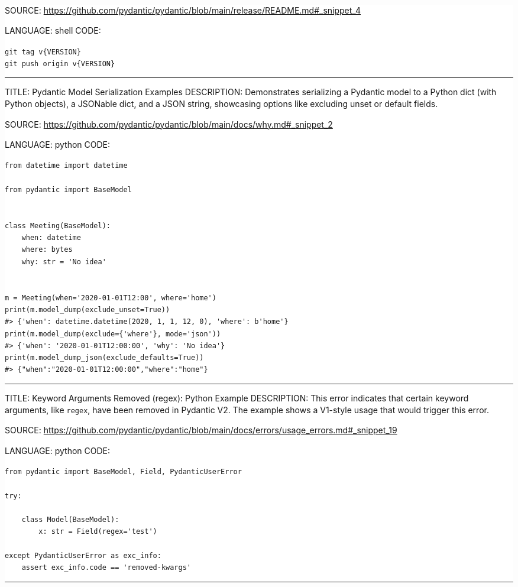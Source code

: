 SOURCE: https://github.com/pydantic/pydantic/blob/main/release/README.md#_snippet_4

LANGUAGE: shell
CODE:

```
git tag v{VERSION}
git push origin v{VERSION}
```

---

TITLE: Pydantic Model Serialization Examples
DESCRIPTION: Demonstrates serializing a Pydantic model to a Python dict (with Python objects), a JSONable dict, and a JSON string, showcasing options like excluding unset or default fields.

SOURCE: https://github.com/pydantic/pydantic/blob/main/docs/why.md#_snippet_2

LANGUAGE: python
CODE:

```
from datetime import datetime

from pydantic import BaseModel


class Meeting(BaseModel):
    when: datetime
    where: bytes
    why: str = 'No idea'


m = Meeting(when='2020-01-01T12:00', where='home')
print(m.model_dump(exclude_unset=True))
#> {'when': datetime.datetime(2020, 1, 1, 12, 0), 'where': b'home'}
print(m.model_dump(exclude={'where'}, mode='json'))
#> {'when': '2020-01-01T12:00:00', 'why': 'No idea'}
print(m.model_dump_json(exclude_defaults=True))
#> {"when":"2020-01-01T12:00:00","where":"home"}
```

---

TITLE: Keyword Arguments Removed (regex): Python Example
DESCRIPTION: This error indicates that certain keyword arguments, like `regex`, have been removed in Pydantic V2. The example shows a V1-style usage that would trigger this error.

SOURCE: https://github.com/pydantic/pydantic/blob/main/docs/errors/usage_errors.md#_snippet_19

LANGUAGE: python
CODE:

```
from pydantic import BaseModel, Field, PydanticUserError

try:

    class Model(BaseModel):
        x: str = Field(regex='test')

except PydanticUserError as exc_info:
    assert exc_info.code == 'removed-kwargs'
```

---